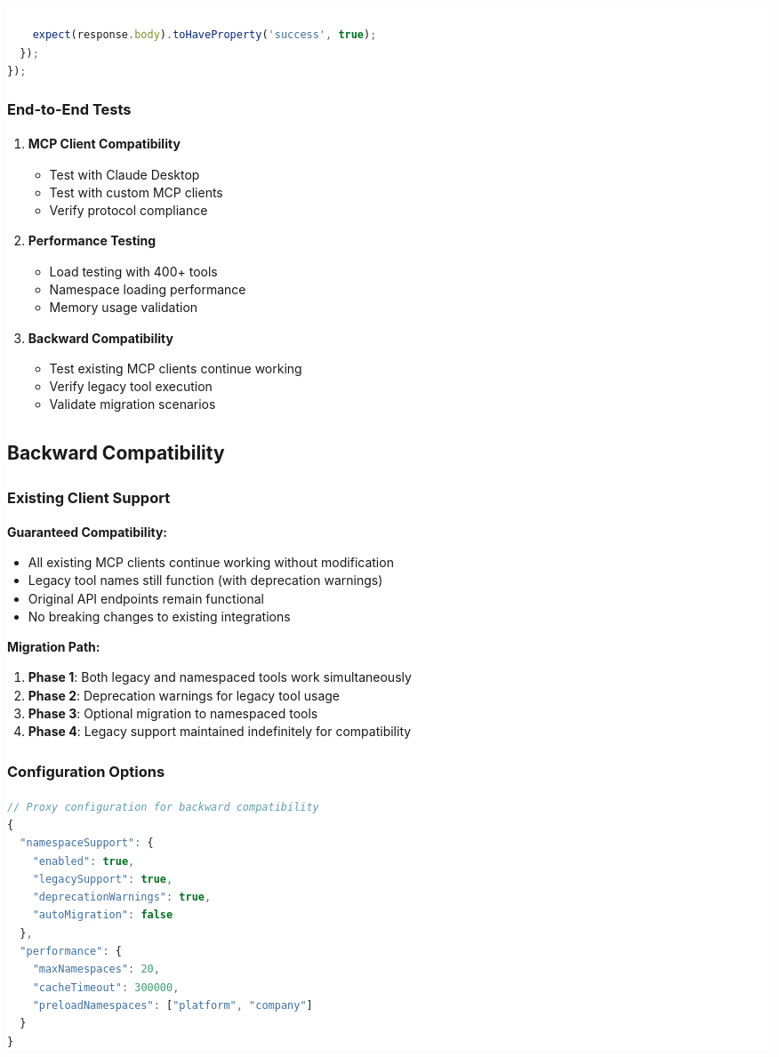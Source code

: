 ```javascript
    
    expect(response.body).toHaveProperty('success', true);
  });
});
```

### End-to-End Tests

1. **MCP Client Compatibility**
   - Test with Claude Desktop
   - Test with custom MCP clients
   - Verify protocol compliance

2. **Performance Testing**
   - Load testing with 400+ tools
   - Namespace loading performance
   - Memory usage validation

3. **Backward Compatibility**
   - Test existing MCP clients continue working
   - Verify legacy tool execution
   - Validate migration scenarios

## Backward Compatibility

### Existing Client Support

**Guaranteed Compatibility:**
- All existing MCP clients continue working without modification
- Legacy tool names still function (with deprecation warnings)
- Original API endpoints remain functional
- No breaking changes to existing integrations

**Migration Path:**
1. **Phase 1**: Both legacy and namespaced tools work simultaneously
2. **Phase 2**: Deprecation warnings for legacy tool usage
3. **Phase 3**: Optional migration to namespaced tools
4. **Phase 4**: Legacy support maintained indefinitely for compatibility

### Configuration Options

```javascript
// Proxy configuration for backward compatibility
{
  "namespaceSupport": {
    "enabled": true,
    "legacySupport": true,
    "deprecationWarnings": true,
    "autoMigration": false
  },
  "performance": {
    "maxNamespaces": 20,
    "cacheTimeout": 300000,
    "preloadNamespaces": ["platform", "company"]
  }
}
```
